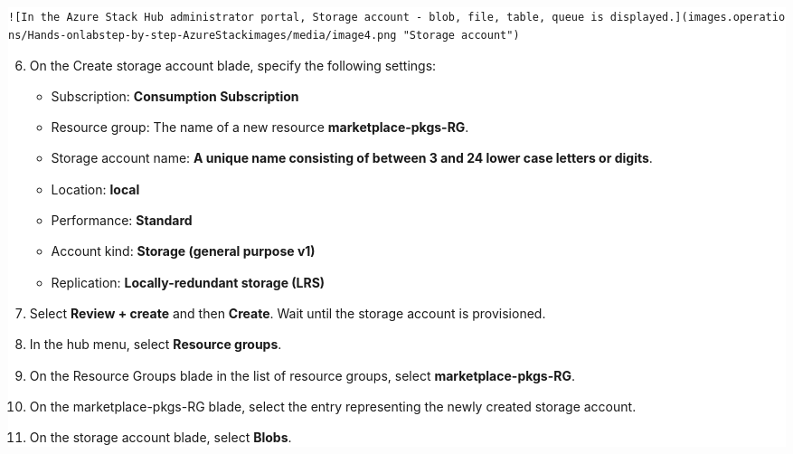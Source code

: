     ![In the Azure Stack Hub administrator portal, Storage account - blob, file, table, queue is displayed.](images.operations/Hands-onlabstep-by-step-AzureStackimages/media/image4.png "Storage account")

6.  On the Create storage account blade, specify the following settings:

    -  Subscription: **Consumption Subscription**

    -  Resource group: The name of a new resource **marketplace-pkgs-RG**.

    -  Storage account name: **A unique name consisting of between 3 and 24 lower case letters or digits**.

    -  Location: **local**

    -  Performance: **Standard**

    -  Account kind: **Storage (general purpose v1)**

    -  Replication: **Locally-redundant storage (LRS)**

7.  Select **Review + create** and then **Create**. Wait until the storage account is provisioned.

8.  In the hub menu, select **Resource groups**.

9.  On the Resource Groups blade in the list of resource groups, select **marketplace-pkgs-RG**.

10. On the marketplace-pkgs-RG blade, select the entry representing the newly created storage account.

11. On the storage account blade, select **Blobs**.
